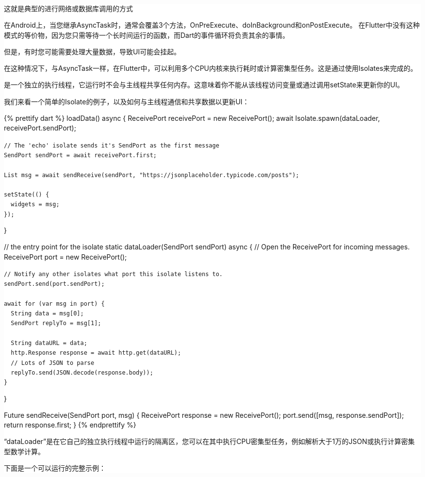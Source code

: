 这就是典型的进行网络或数据库调用的方式

在Android上，当您继承AsyncTask时，通常会覆盖3个方法，OnPreExecute、doInBackground和onPostExecute。
在Flutter中没有这种模式的等价物，因为您只需等待一个长时间运行的函数，而Dart的事件循环将负责其余的事情。

但是，有时您可能需要处理大量数据，导致UI可能会挂起。

在这种情况下，与AsyncTask一样，在Flutter中，可以利用多个CPU内核来执行耗时或计算密集型任务。这是通过使用Isolates来完成的。

是一个独立的执行线程，它运行时不会与主线程共享任何内存。这意味着你不能从该线程访问变量或通过调用setState来更新你的UI。

我们来看一个简单的Isolate的例子，以及如何与主线程通信和共享数据以更新UI：


{% prettify dart %}
  loadData() async {
    ReceivePort receivePort = new ReceivePort();
    await Isolate.spawn(dataLoader, receivePort.sendPort);

    // The 'echo' isolate sends it's SendPort as the first message
    SendPort sendPort = await receivePort.first;

    List msg = await sendReceive(sendPort, "https://jsonplaceholder.typicode.com/posts");

    setState(() {
      widgets = msg;
    });
  }

// the entry point for the isolate
  static dataLoader(SendPort sendPort) async {
    // Open the ReceivePort for incoming messages.
    ReceivePort port = new ReceivePort();

    // Notify any other isolates what port this isolate listens to.
    sendPort.send(port.sendPort);

    await for (var msg in port) {
      String data = msg[0];
      SendPort replyTo = msg[1];

      String dataURL = data;
      http.Response response = await http.get(dataURL);
      // Lots of JSON to parse
      replyTo.send(JSON.decode(response.body));
    }
  }

  Future sendReceive(SendPort port, msg) {
    ReceivePort response = new ReceivePort();
    port.send([msg, response.sendPort]);
    return response.first;
  }
{% endprettify %}

“dataLoader”是在它自己的独立执行线程中运行的隔离区，您可以在其中执行CPU密集型任务，例如解析大于1万的JSON或执行计算密集型数学计算。

下面是一个可以运行的完整示例：
